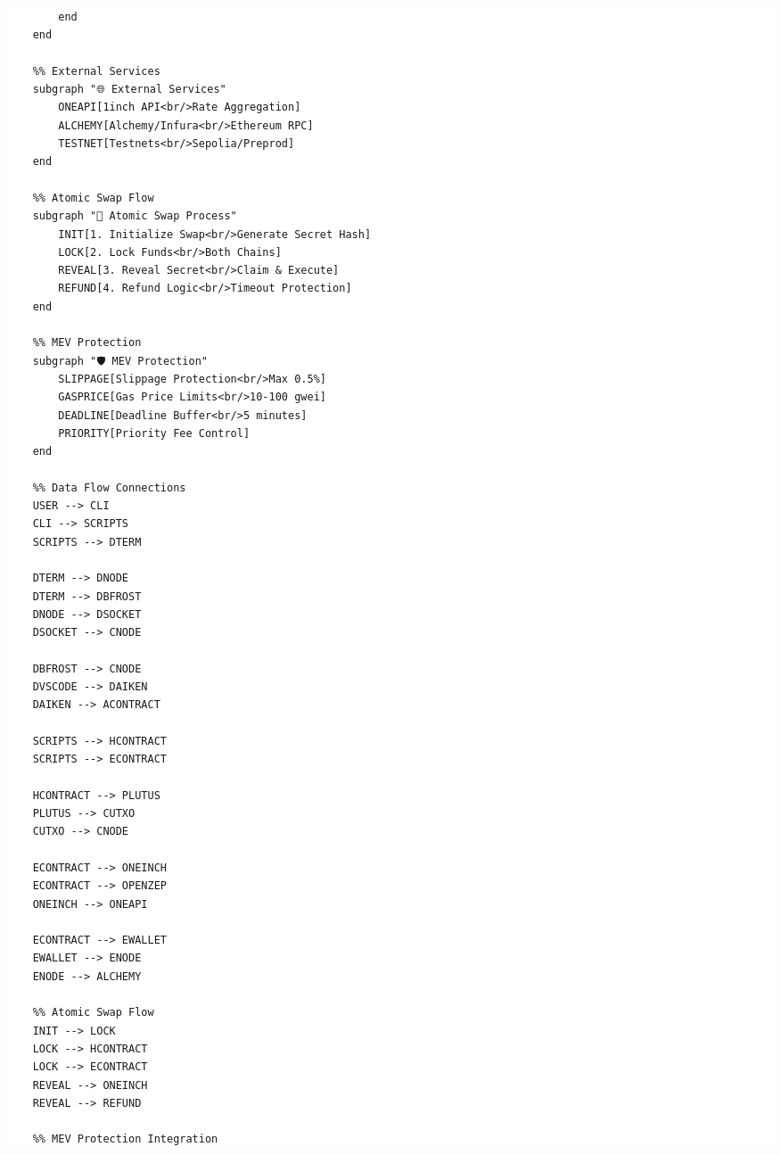 ```mermaid
        end
    end

    %% External Services
    subgraph "🌐 External Services"
        ONEAPI[1inch API<br/>Rate Aggregation]
        ALCHEMY[Alchemy/Infura<br/>Ethereum RPC]
        TESTNET[Testnets<br/>Sepolia/Preprod]
    end

    %% Atomic Swap Flow
    subgraph "🔄 Atomic Swap Process"
        INIT[1. Initialize Swap<br/>Generate Secret Hash]
        LOCK[2. Lock Funds<br/>Both Chains]
        REVEAL[3. Reveal Secret<br/>Claim & Execute]
        REFUND[4. Refund Logic<br/>Timeout Protection]
    end

    %% MEV Protection
    subgraph "🛡️ MEV Protection"
        SLIPPAGE[Slippage Protection<br/>Max 0.5%]
        GASPRICE[Gas Price Limits<br/>10-100 gwei]
        DEADLINE[Deadline Buffer<br/>5 minutes]
        PRIORITY[Priority Fee Control]
    end

    %% Data Flow Connections
    USER --> CLI
    CLI --> SCRIPTS
    SCRIPTS --> DTERM
    
    DTERM --> DNODE
    DTERM --> DBFROST
    DNODE --> DSOCKET
    DSOCKET --> CNODE
    
    DBFROST --> CNODE
    DVSCODE --> DAIKEN
    DAIKEN --> ACONTRACT
    
    SCRIPTS --> HCONTRACT
    SCRIPTS --> ECONTRACT
    
    HCONTRACT --> PLUTUS
    PLUTUS --> CUTXO
    CUTXO --> CNODE
    
    ECONTRACT --> ONEINCH
    ECONTRACT --> OPENZEP
    ONEINCH --> ONEAPI
    
    ECONTRACT --> EWALLET
    EWALLET --> ENODE
    ENODE --> ALCHEMY
    
    %% Atomic Swap Flow
    INIT --> LOCK
    LOCK --> HCONTRACT
    LOCK --> ECONTRACT
    REVEAL --> ONEINCH
    REVEAL --> REFUND
    
    %% MEV Protection Integration
```